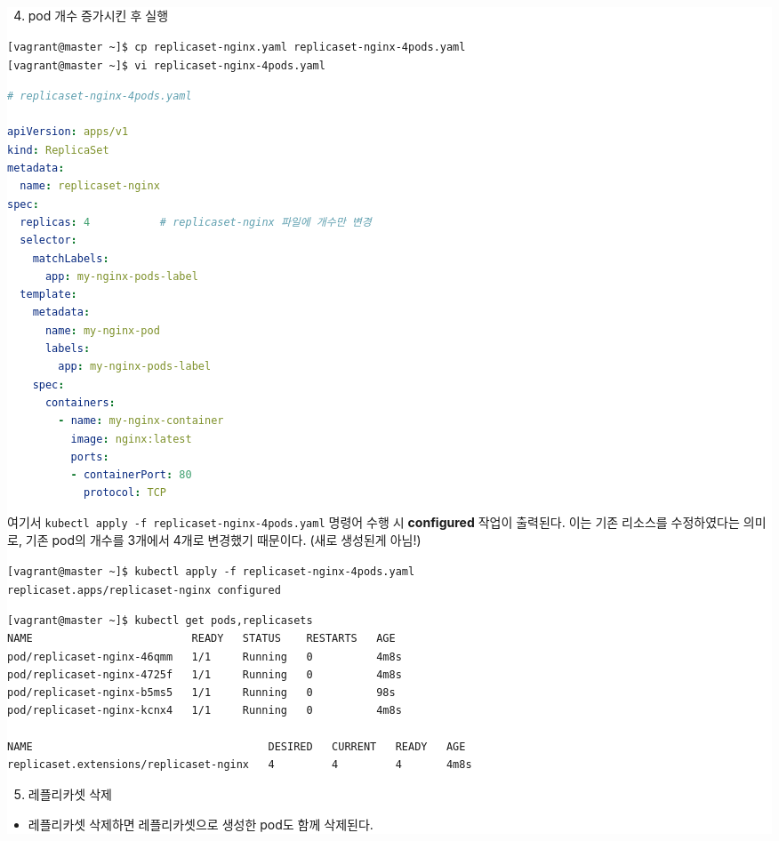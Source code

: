 4. pod 개수 증가시킨 후 실행

```
[vagrant@master ~]$ cp replicaset-nginx.yaml replicaset-nginx-4pods.yaml
[vagrant@master ~]$ vi replicaset-nginx-4pods.yaml
```

```yaml
# replicaset-nginx-4pods.yaml

apiVersion: apps/v1
kind: ReplicaSet
metadata:
  name: replicaset-nginx
spec:
  replicas: 4			# replicaset-nginx 파일에 개수만 변경
  selector:
    matchLabels:
      app: my-nginx-pods-label
  template:
    metadata:
      name: my-nginx-pod
      labels:
        app: my-nginx-pods-label
    spec:
      containers:
        - name: my-nginx-container
          image: nginx:latest
          ports:
          - containerPort: 80
            protocol: TCP
```

여기서 `kubectl apply -f replicaset-nginx-4pods.yaml` 명령어 수행 시 **configured** 작업이 출력된다. 이는 기존 리소스를 수정하였다는 의미로, 기존 pod의 개수를 3개에서 4개로 변경했기 때문이다. (새로 생성된게 아님!)

```
[vagrant@master ~]$ kubectl apply -f replicaset-nginx-4pods.yaml
replicaset.apps/replicaset-nginx configured
```

```
[vagrant@master ~]$ kubectl get pods,replicasets
NAME                         READY   STATUS    RESTARTS   AGE
pod/replicaset-nginx-46qmm   1/1     Running   0          4m8s
pod/replicaset-nginx-4725f   1/1     Running   0          4m8s
pod/replicaset-nginx-b5ms5   1/1     Running   0          98s
pod/replicaset-nginx-kcnx4   1/1     Running   0          4m8s

NAME                                     DESIRED   CURRENT   READY   AGE
replicaset.extensions/replicaset-nginx   4         4         4       4m8s
```

5. 레플리카셋 삭제
- 레플리카셋 삭제하면 레플리카셋으로 생성한 pod도 함께 삭제된다.
  